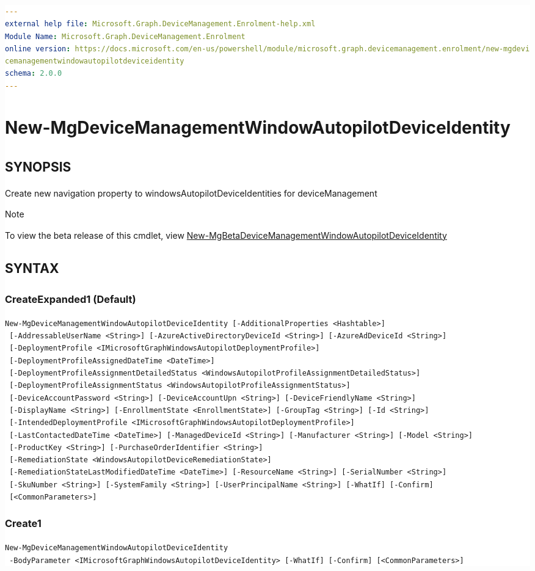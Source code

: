 ```yaml
---
external help file: Microsoft.Graph.DeviceManagement.Enrolment-help.xml
Module Name: Microsoft.Graph.DeviceManagement.Enrolment
online version: https://docs.microsoft.com/en-us/powershell/module/microsoft.graph.devicemanagement.enrolment/new-mgdevicemanagementwindowautopilotdeviceidentity
schema: 2.0.0
---
```


# New-MgDeviceManagementWindowAutopilotDeviceIdentity

## SYNOPSIS
Create new navigation property to windowsAutopilotDeviceIdentities for deviceManagement

> [!NOTE]
> To view the beta release of this cmdlet, view [New-MgBetaDeviceManagementWindowAutopilotDeviceIdentity](/powershell/module/Microsoft.Graph.Beta.DeviceManagement.Enrolment/New-MgDeviceManagementWindowAutopilotDeviceIdentity?view=graph-powershell-beta)

## SYNTAX

### CreateExpanded1 (Default)
```
New-MgDeviceManagementWindowAutopilotDeviceIdentity [-AdditionalProperties <Hashtable>]
 [-AddressableUserName <String>] [-AzureActiveDirectoryDeviceId <String>] [-AzureAdDeviceId <String>]
 [-DeploymentProfile <IMicrosoftGraphWindowsAutopilotDeploymentProfile>]
 [-DeploymentProfileAssignedDateTime <DateTime>]
 [-DeploymentProfileAssignmentDetailedStatus <WindowsAutopilotProfileAssignmentDetailedStatus>]
 [-DeploymentProfileAssignmentStatus <WindowsAutopilotProfileAssignmentStatus>]
 [-DeviceAccountPassword <String>] [-DeviceAccountUpn <String>] [-DeviceFriendlyName <String>]
 [-DisplayName <String>] [-EnrollmentState <EnrollmentState>] [-GroupTag <String>] [-Id <String>]
 [-IntendedDeploymentProfile <IMicrosoftGraphWindowsAutopilotDeploymentProfile>]
 [-LastContactedDateTime <DateTime>] [-ManagedDeviceId <String>] [-Manufacturer <String>] [-Model <String>]
 [-ProductKey <String>] [-PurchaseOrderIdentifier <String>]
 [-RemediationState <WindowsAutopilotDeviceRemediationState>]
 [-RemediationStateLastModifiedDateTime <DateTime>] [-ResourceName <String>] [-SerialNumber <String>]
 [-SkuNumber <String>] [-SystemFamily <String>] [-UserPrincipalName <String>] [-WhatIf] [-Confirm]
 [<CommonParameters>]
```

### Create1
```
New-MgDeviceManagementWindowAutopilotDeviceIdentity
 -BodyParameter <IMicrosoftGraphWindowsAutopilotDeviceIdentity> [-WhatIf] [-Confirm] [<CommonParameters>]
```
